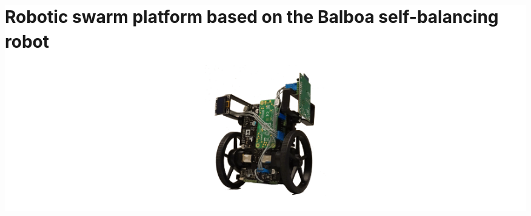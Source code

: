 # Robotic swarm platform based on the Balboa self-balancing robot

<p align="center">
  <img src="Images/RPi0-Balboa_white_white.JPG" alt="RPi0-Balboa.py" width="200"/>
</p>
